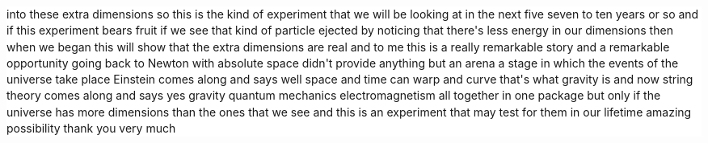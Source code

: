 into these extra dimensions so this is
the kind of experiment that we will be
looking at in the next five seven to ten
years or so and if this experiment bears
fruit if we see that kind of particle
ejected by noticing that there&#39;s less
energy in our dimensions then when we
began this will show that the extra
dimensions are real and to me this is a
really remarkable story and a remarkable
opportunity going back to Newton with
absolute space didn&#39;t provide anything
but an arena a stage in which the events
of the universe take place
Einstein comes along and says well space
and time can warp and curve that&#39;s what
gravity is and now string theory comes
along and says yes gravity quantum
mechanics electromagnetism all together
in one package but only if the universe
has more dimensions than the ones that
we see and this is an experiment that
may test for them in our lifetime
amazing possibility thank you very much
